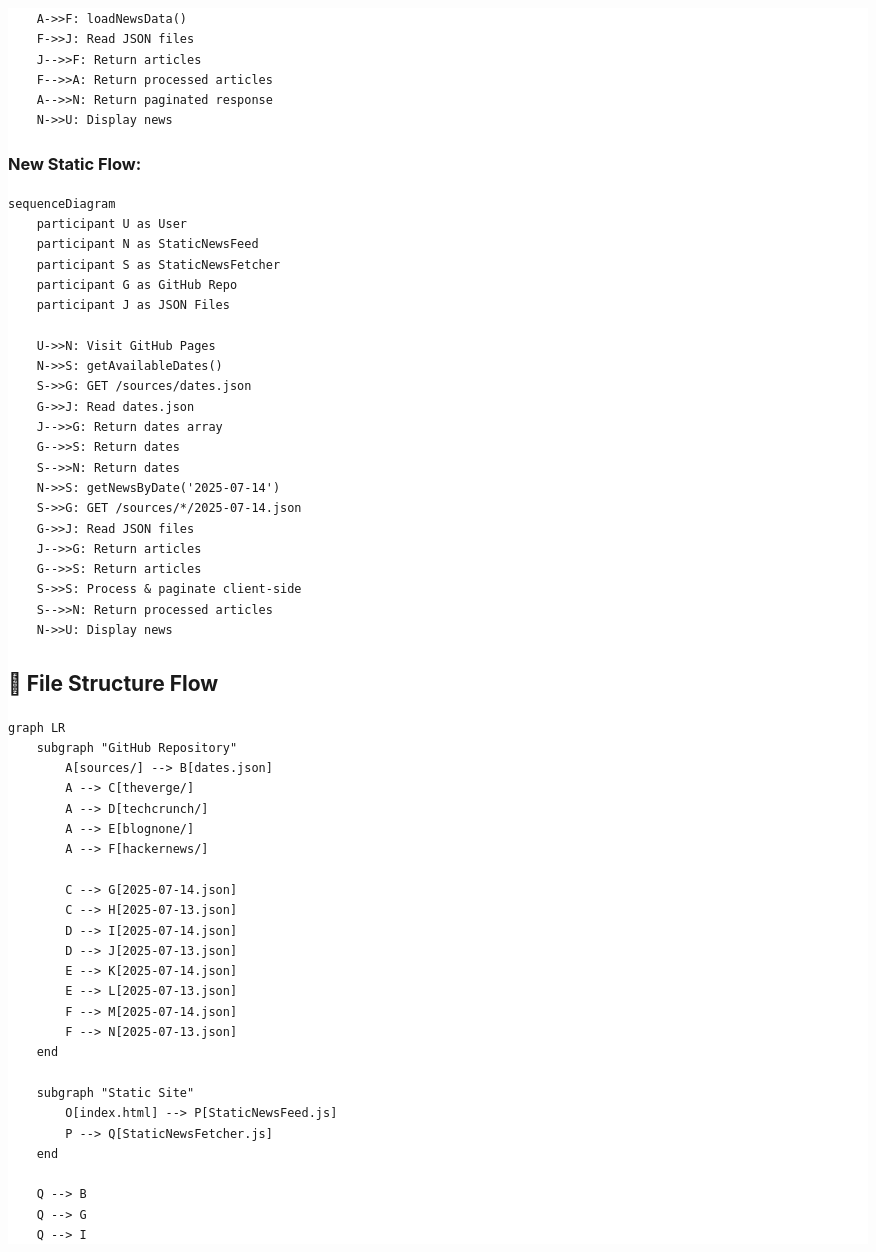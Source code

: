 ```mermaid
    A->>F: loadNewsData()
    F->>J: Read JSON files
    J-->>F: Return articles
    F-->>A: Return processed articles
    A-->>N: Return paginated response
    N->>U: Display news
```

### **New Static Flow:**
```mermaid
sequenceDiagram
    participant U as User
    participant N as StaticNewsFeed
    participant S as StaticNewsFetcher
    participant G as GitHub Repo
    participant J as JSON Files
    
    U->>N: Visit GitHub Pages
    N->>S: getAvailableDates()
    S->>G: GET /sources/dates.json
    G->>J: Read dates.json
    J-->>G: Return dates array
    G-->>S: Return dates
    S-->>N: Return dates
    N->>S: getNewsByDate('2025-07-14')
    S->>G: GET /sources/*/2025-07-14.json
    G->>J: Read JSON files
    J-->>G: Return articles
    G-->>S: Return articles
    S->>S: Process & paginate client-side
    S-->>N: Return processed articles
    N->>U: Display news
```

## 📁 **File Structure Flow**

```mermaid
graph LR
    subgraph "GitHub Repository"
        A[sources/] --> B[dates.json]
        A --> C[theverge/]
        A --> D[techcrunch/]
        A --> E[blognone/]
        A --> F[hackernews/]
        
        C --> G[2025-07-14.json]
        C --> H[2025-07-13.json]
        D --> I[2025-07-14.json]
        D --> J[2025-07-13.json]
        E --> K[2025-07-14.json]
        E --> L[2025-07-13.json]
        F --> M[2025-07-14.json]
        F --> N[2025-07-13.json]
    end
    
    subgraph "Static Site"
        O[index.html] --> P[StaticNewsFeed.js]
        P --> Q[StaticNewsFetcher.js]
    end
    
    Q --> B
    Q --> G
    Q --> I
```